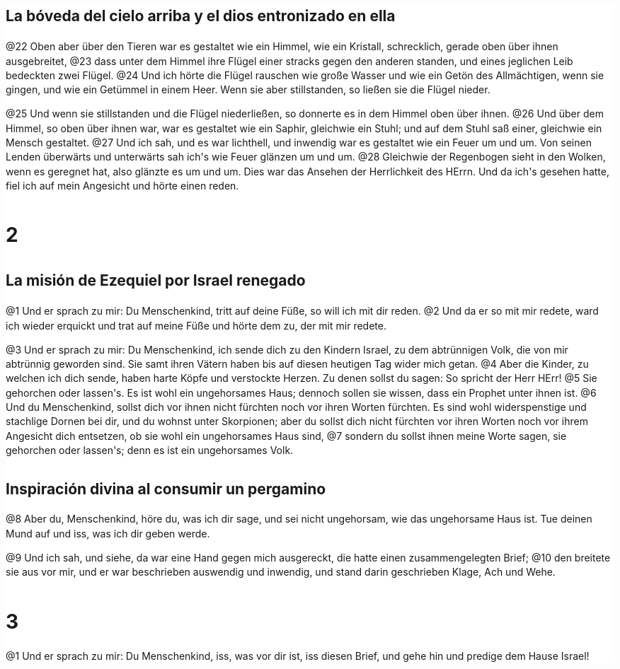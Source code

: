 ## La bóveda del cielo arriba y el dios entronizado en ella
@22 Oben aber über den Tieren war es gestaltet wie ein Himmel, wie ein Kristall, schrecklich, gerade oben über ihnen ausgebreitet,
@23 dass unter dem Himmel ihre Flügel einer stracks gegen den anderen standen, und eines jeglichen Leib bedeckten zwei Flügel.
@24 Und ich hörte die Flügel rauschen wie große Wasser und wie ein Getön des Allmächtigen, wenn sie gingen, und wie ein Getümmel in einem Heer. Wenn sie aber stillstanden, so ließen sie die Flügel nieder.

@25 Und wenn sie stillstanden und die Flügel niederließen, so donnerte es in dem Himmel oben über ihnen.
@26 Und über dem Himmel, so oben über ihnen war, war es gestaltet wie ein Saphir, gleichwie ein Stuhl; und auf dem Stuhl saß einer, gleichwie ein Mensch gestaltet.
@27 Und ich sah, und es war lichthell, und inwendig war es gestaltet wie ein Feuer um und um. Von seinen Lenden überwärts und unterwärts sah ich's wie Feuer glänzen um und um.
@28 Gleichwie der Regenbogen sieht in den Wolken, wenn es geregnet hat, also glänzte es um und um. Dies war das Ansehen der Herrlichkeit des HErrn. Und da ich's gesehen hatte, fiel ich auf mein Angesicht und hörte einen reden.

# 2
## La misión de Ezequiel por Israel renegado
@1 Und er sprach zu mir: Du Menschenkind, tritt auf deine Füße, so will ich mit dir reden.
@2 Und da er so mit mir redete, ward ich wieder erquickt und trat auf meine Füße und hörte dem zu, der mit mir redete.

@3 Und er sprach zu mir: Du Menschenkind, ich sende dich zu den Kindern Israel, zu dem abtrünnigen Volk, die von mir abtrünnig geworden sind. Sie samt ihren Vätern haben bis auf diesen heutigen Tag wider mich getan.
@4 Aber die Kinder, zu welchen ich dich sende, haben harte Köpfe und verstockte Herzen. Zu denen sollst du sagen: So spricht der Herr HErr!
@5 Sie gehorchen oder lassen's. Es ist wohl ein ungehorsames Haus; dennoch sollen sie wissen, dass ein Prophet unter ihnen ist.
@6 Und du Menschenkind, sollst dich vor ihnen nicht fürchten noch vor ihren Worten fürchten. Es sind wohl widerspenstige und stachlige Dornen bei dir, und du wohnst unter Skorpionen; aber du sollst dich nicht fürchten vor ihren Worten noch vor ihrem Angesicht dich entsetzen, ob sie wohl ein ungehorsames Haus sind,
@7 sondern du sollst ihnen meine Worte sagen, sie gehorchen oder lassen's; denn es ist ein ungehorsames Volk.

## Inspiración divina al consumir un pergamino
@8 Aber du, Menschenkind, höre du, was ich dir sage, und sei nicht ungehorsam, wie das ungehorsame Haus ist. Tue deinen Mund auf und iss, was ich dir geben werde.

@9 Und ich sah, und siehe, da war eine Hand gegen mich ausgereckt, die hatte einen zusammengelegten Brief;
@10 den breitete sie aus vor mir, und er war beschrieben auswendig und inwendig, und stand darin geschrieben Klage, Ach und Wehe.

# 3
@1 Und er sprach zu mir: Du Menschenkind, iss, was vor dir ist, iss diesen Brief, und gehe hin und predige dem Hause Israel!
